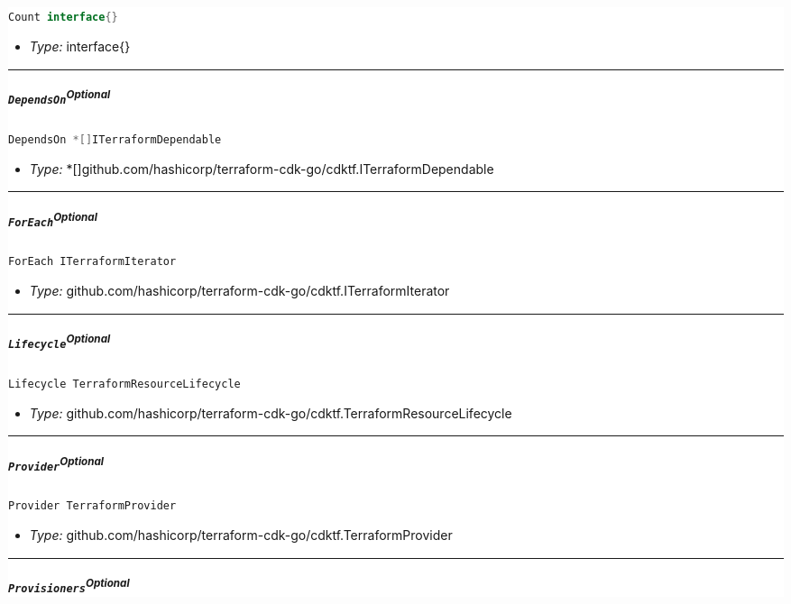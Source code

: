 ```go
Count interface{}
```

- *Type:* interface{}

---

##### `DependsOn`<sup>Optional</sup> <a name="DependsOn" id="@cdktf/provider-okta.authServerClaim.AuthServerClaimConfig.property.dependsOn"></a>

```go
DependsOn *[]ITerraformDependable
```

- *Type:* *[]github.com/hashicorp/terraform-cdk-go/cdktf.ITerraformDependable

---

##### `ForEach`<sup>Optional</sup> <a name="ForEach" id="@cdktf/provider-okta.authServerClaim.AuthServerClaimConfig.property.forEach"></a>

```go
ForEach ITerraformIterator
```

- *Type:* github.com/hashicorp/terraform-cdk-go/cdktf.ITerraformIterator

---

##### `Lifecycle`<sup>Optional</sup> <a name="Lifecycle" id="@cdktf/provider-okta.authServerClaim.AuthServerClaimConfig.property.lifecycle"></a>

```go
Lifecycle TerraformResourceLifecycle
```

- *Type:* github.com/hashicorp/terraform-cdk-go/cdktf.TerraformResourceLifecycle

---

##### `Provider`<sup>Optional</sup> <a name="Provider" id="@cdktf/provider-okta.authServerClaim.AuthServerClaimConfig.property.provider"></a>

```go
Provider TerraformProvider
```

- *Type:* github.com/hashicorp/terraform-cdk-go/cdktf.TerraformProvider

---

##### `Provisioners`<sup>Optional</sup> <a name="Provisioners" id="@cdktf/provider-okta.authServerClaim.AuthServerClaimConfig.property.provisioners"></a>
